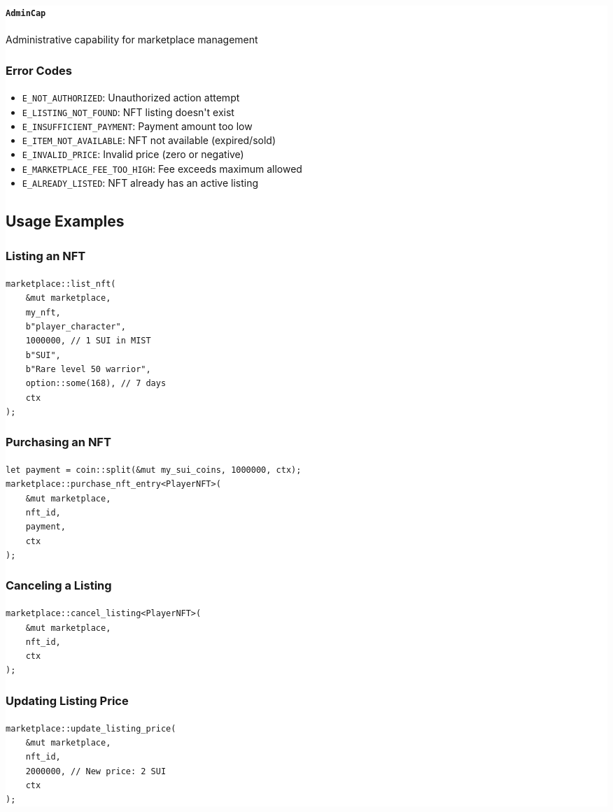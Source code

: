 #### `AdminCap`
Administrative capability for marketplace management

### Error Codes
- `E_NOT_AUTHORIZED`: Unauthorized action attempt
- `E_LISTING_NOT_FOUND`: NFT listing doesn't exist
- `E_INSUFFICIENT_PAYMENT`: Payment amount too low
- `E_ITEM_NOT_AVAILABLE`: NFT not available (expired/sold)
- `E_INVALID_PRICE`: Invalid price (zero or negative)
- `E_MARKETPLACE_FEE_TOO_HIGH`: Fee exceeds maximum allowed
- `E_ALREADY_LISTED`: NFT already has an active listing

## Usage Examples

### Listing an NFT
```move
marketplace::list_nft(
    &mut marketplace,
    my_nft,
    b"player_character",
    1000000, // 1 SUI in MIST
    b"SUI",
    b"Rare level 50 warrior",
    option::some(168), // 7 days
    ctx
);
```

### Purchasing an NFT
```move
let payment = coin::split(&mut my_sui_coins, 1000000, ctx);
marketplace::purchase_nft_entry<PlayerNFT>(
    &mut marketplace,
    nft_id,
    payment,
    ctx
);
```

### Canceling a Listing
```move
marketplace::cancel_listing<PlayerNFT>(
    &mut marketplace,
    nft_id,
    ctx
);
```

### Updating Listing Price
```move
marketplace::update_listing_price(
    &mut marketplace,
    nft_id,
    2000000, // New price: 2 SUI
    ctx
);
```

